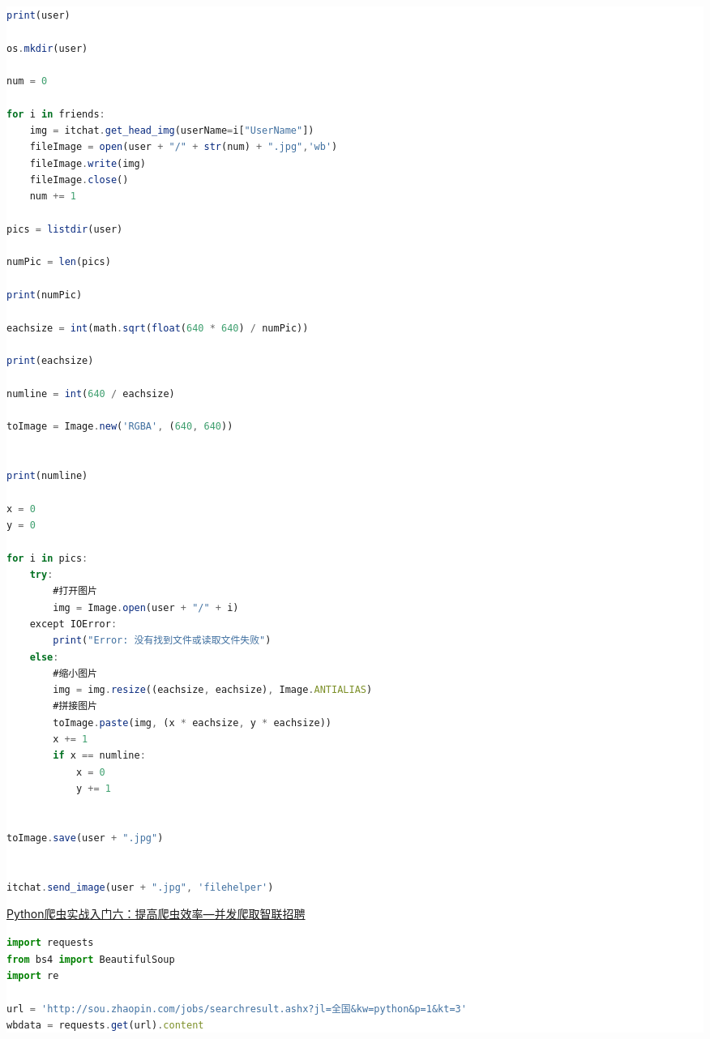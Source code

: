 ```js
print(user)

os.mkdir(user)

num = 0

for i in friends:
    img = itchat.get_head_img(userName=i["UserName"])
    fileImage = open(user + "/" + str(num) + ".jpg",'wb')
    fileImage.write(img)
    fileImage.close()
    num += 1

pics = listdir(user)

numPic = len(pics)

print(numPic)

eachsize = int(math.sqrt(float(640 * 640) / numPic))

print(eachsize)

numline = int(640 / eachsize)

toImage = Image.new('RGBA', (640, 640))


print(numline)

x = 0
y = 0

for i in pics:
    try:
        #打开图片
        img = Image.open(user + "/" + i)
    except IOError:
        print("Error: 没有找到文件或读取文件失败")
    else:
        #缩小图片
        img = img.resize((eachsize, eachsize), Image.ANTIALIAS)
        #拼接图片
        toImage.paste(img, (x * eachsize, y * eachsize))
        x += 1
        if x == numline:
            x = 0
            y += 1


toImage.save(user + ".jpg")


itchat.send_image(user + ".jpg", 'filehelper')
```
[Python爬虫实战入门六：提高爬虫效率—并发爬取智联招聘](https://zhuanlan.zhihu.com/p/24930071)
```js
import requests
from bs4 import BeautifulSoup
import re

url = 'http://sou.zhaopin.com/jobs/searchresult.ashx?jl=全国&kw=python&p=1&kt=3'
wbdata = requests.get(url).content
```
